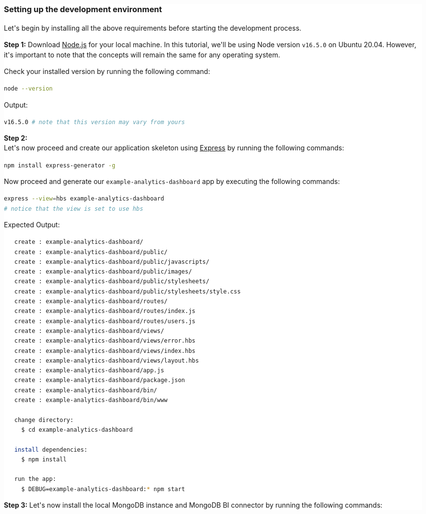 ### Setting up the development environment
Let's begin by installing all the above requirements before starting the development process.  

**Step 1:**
Download [Node.js](https://nodejs.org/en/download/current/) for your local machine. In this tutorial, we'll be using Node version `v16.5.0` on Ubuntu 20.04. However, it's important to note that the concepts will remain the same for any operating system.  

Check your installed version by running the following command:  

```bash
node --version
```
Output:

```bash
v16.5.0 # note that this version may vary from yours
```

**Step 2:**  
Let's now proceed and create our application skeleton using [Express](https://expressjs.com) by running the following commands:

```bash
npm install express-generator -g
```
Now proceed and generate our `example-analytics-dashboard` app by executing the following commands:

```bash
express --view=hbs example-analytics-dashboard
# notice that the view is set to use hbs
```
Expected Output:

```bash
   create : example-analytics-dashboard/
   create : example-analytics-dashboard/public/
   create : example-analytics-dashboard/public/javascripts/
   create : example-analytics-dashboard/public/images/
   create : example-analytics-dashboard/public/stylesheets/
   create : example-analytics-dashboard/public/stylesheets/style.css
   create : example-analytics-dashboard/routes/
   create : example-analytics-dashboard/routes/index.js
   create : example-analytics-dashboard/routes/users.js
   create : example-analytics-dashboard/views/
   create : example-analytics-dashboard/views/error.hbs
   create : example-analytics-dashboard/views/index.hbs
   create : example-analytics-dashboard/views/layout.hbs
   create : example-analytics-dashboard/app.js
   create : example-analytics-dashboard/package.json
   create : example-analytics-dashboard/bin/
   create : example-analytics-dashboard/bin/www

   change directory:
     $ cd example-analytics-dashboard

   install dependencies:
     $ npm install

   run the app:
     $ DEBUG=example-analytics-dashboard:* npm start
```
**Step 3:**
Let's now install the local MongoDB instance and MongoDB BI connector by running the following commands:  
